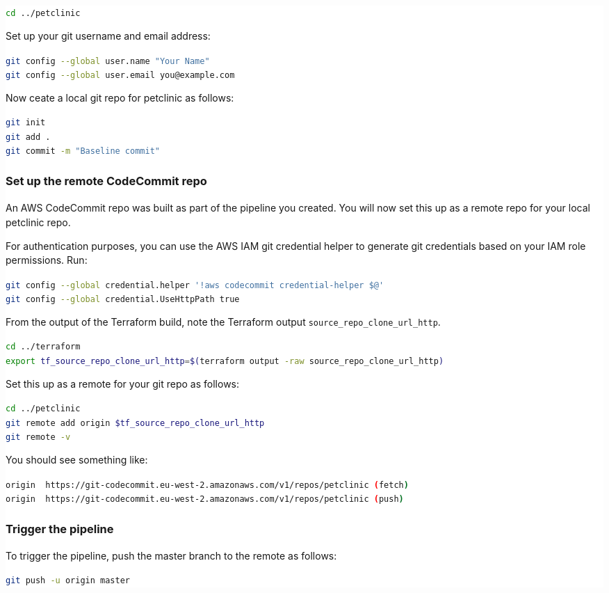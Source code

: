 ```bash
cd ../petclinic
```

Set up your git username and email address:

```bash
git config --global user.name "Your Name"
git config --global user.email you@example.com
```

Now ceate a local git repo for petclinic as follows:

```bash
git init
git add .
git commit -m "Baseline commit"
```

### Set up the remote CodeCommit repo

An AWS CodeCommit repo was built as part of the pipeline you created. You will now set this up as a remote repo for your local petclinic repo.

For authentication purposes, you can use the AWS IAM git credential helper to generate git credentials based on your IAM role permissions. Run:

```bash
git config --global credential.helper '!aws codecommit credential-helper $@'
git config --global credential.UseHttpPath true
```

From the output of the Terraform build, note the Terraform output `source_repo_clone_url_http`.

```bash
cd ../terraform
export tf_source_repo_clone_url_http=$(terraform output -raw source_repo_clone_url_http)
```

Set this up as a remote for your git repo as follows:

```bash
cd ../petclinic
git remote add origin $tf_source_repo_clone_url_http
git remote -v
```

You should see something like:

```bash
origin  https://git-codecommit.eu-west-2.amazonaws.com/v1/repos/petclinic (fetch)
origin  https://git-codecommit.eu-west-2.amazonaws.com/v1/repos/petclinic (push)
```


### Trigger the pipeline

To trigger the pipeline, push the master branch to the remote as follows:

```bash
git push -u origin master
```
